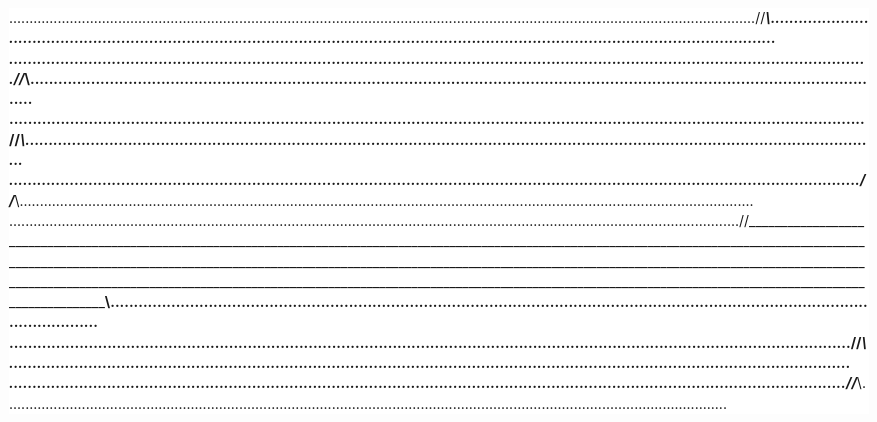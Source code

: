 .........................................................................................................................................................................................//_____________________________________________________________________________________________________________________________________________________________________________________________________________________________________________________________________________________________________________________________________________________________________________________________________________________________________________\\.........................................................................................................................................................................................
........................................................................................................................................................................................//_______________________________________________________________________________________________________________________________________________________________________________________________________________________________________________________________________________________________________________________________________________________________________________________________________________________________________________\\........................................................................................................................................................................................
.......................................................................................................................................................................................//_________________________________________________________________________________________________________________________________________________________________________________________________________________________________________________________________________________________________________________________________________________________________________________________________________________________________________________\\.......................................................................................................................................................................................
......................................................................................................................................................................................//___________________________________________________________________________________________________________________________________________________________________________________________________________________________________________________________________________________________________________________________________________________________________________________________________________________________________________________\\......................................................................................................................................................................................
.....................................................................................................................................................................................//_____________________________________________________________________________________________________________________________________________________________________________________________________________________________________________________________________________________________________________________________________________________________________________________________________________________________________________________\\.....................................................................................................................................................................................
....................................................................................................................................................................................//_______________________________________________________________________________________________________________________________________________________________________________________________________________________________________________________________________________________________________________________________________________________________________________________________________________________________________________________\\....................................................................................................................................................................................
...................................................................................................................................................................................//_________________________________________________________________________________________________________________________________________________________________________________________________________________________________________________________________________________________________________________________________________________________________________________________________________________________________________________________\\...................................................................................................................................................................................